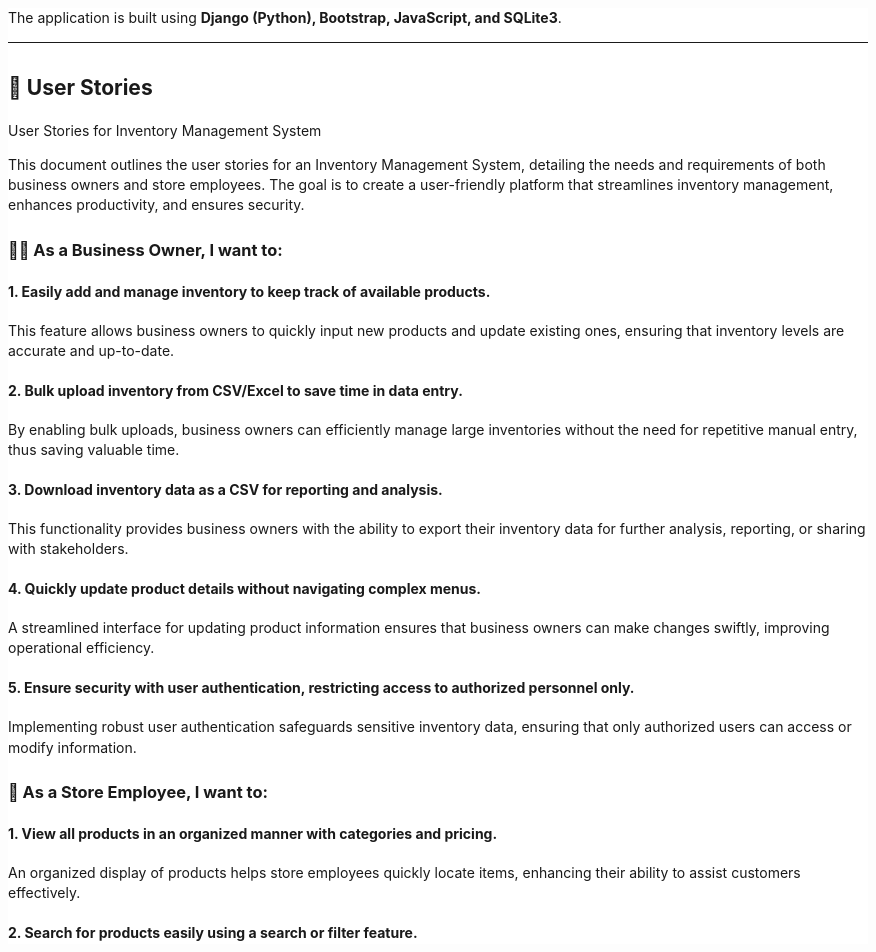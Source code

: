 The application is built using **Django (Python), Bootstrap, JavaScript, and SQLite3**.

---
## 👤 User Stories

User Stories for Inventory Management System

This document outlines the user stories for an Inventory Management System, detailing the needs and requirements of both business owners and store employees. The goal is to create a user-friendly platform that streamlines inventory management, enhances productivity, and ensures security.

### 🧑‍💻 As a Business Owner, I want to:

#### 1. Easily add and manage inventory to keep track of available products.

This feature allows business owners to quickly input new products and update existing ones, ensuring that inventory levels are accurate and up-to-date.

#### 2. Bulk upload inventory from CSV/Excel to save time in data entry.

By enabling bulk uploads, business owners can efficiently manage large inventories without the need for repetitive manual entry, thus saving valuable time.

#### 3. Download inventory data as a CSV for reporting and analysis.

This functionality provides business owners with the ability to export their inventory data for further analysis, reporting, or sharing with stakeholders.

#### 4. Quickly update product details without navigating complex menus.

A streamlined interface for updating product information ensures that business owners can make changes swiftly, improving operational efficiency.

#### 5. Ensure security with user authentication, restricting access to authorized personnel only.

Implementing robust user authentication safeguards sensitive inventory data, ensuring that only authorized users can access or modify information.

### 👥 As a Store Employee, I want to:

#### 1. View all products in an organized manner with categories and pricing.

An organized display of products helps store employees quickly locate items, enhancing their ability to assist customers effectively.

#### 2. Search for products easily using a search or filter feature.
